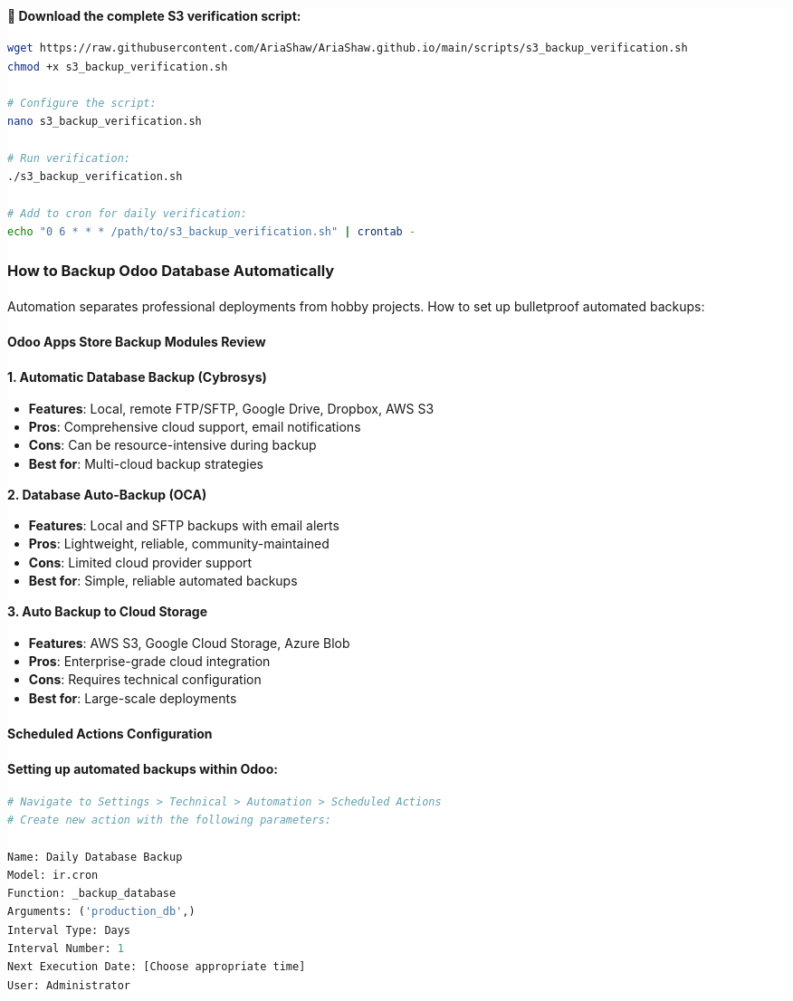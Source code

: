 **💾 Download the complete S3 verification script:**

```bash
wget https://raw.githubusercontent.com/AriaShaw/AriaShaw.github.io/main/scripts/s3_backup_verification.sh
chmod +x s3_backup_verification.sh

# Configure the script:
nano s3_backup_verification.sh

# Run verification:
./s3_backup_verification.sh

# Add to cron for daily verification:
echo "0 6 * * * /path/to/s3_backup_verification.sh" | crontab -
```

### How to Backup Odoo Database Automatically

Automation separates professional deployments from hobby projects. How to set up bulletproof automated backups:

#### Odoo Apps Store Backup Modules Review

**1. Automatic Database Backup (Cybrosys)**
- **Features**: Local, remote FTP/SFTP, Google Drive, Dropbox, AWS S3
- **Pros**: Comprehensive cloud support, email notifications
- **Cons**: Can be resource-intensive during backup
- **Best for**: Multi-cloud backup strategies

**2. Database Auto-Backup (OCA)**
- **Features**: Local and SFTP backups with email alerts
- **Pros**: Lightweight, reliable, community-maintained
- **Cons**: Limited cloud provider support
- **Best for**: Simple, reliable automated backups

**3. Auto Backup to Cloud Storage**
- **Features**: AWS S3, Google Cloud Storage, Azure Blob
- **Pros**: Enterprise-grade cloud integration
- **Cons**: Requires technical configuration
- **Best for**: Large-scale deployments

#### Scheduled Actions Configuration

**Setting up automated backups within Odoo:**

```python
# Navigate to Settings > Technical > Automation > Scheduled Actions
# Create new action with the following parameters:

Name: Daily Database Backup
Model: ir.cron
Function: _backup_database
Arguments: ('production_db',)
Interval Type: Days
Interval Number: 1
Next Execution Date: [Choose appropriate time]
User: Administrator
```
